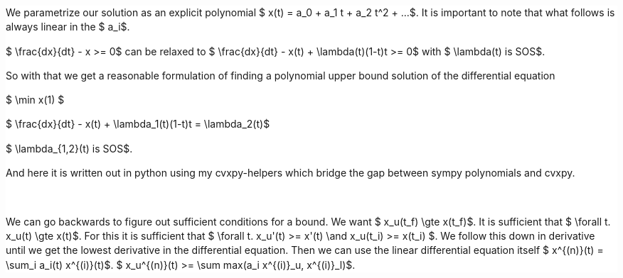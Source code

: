 We parametrize our solution as an explicit polynomial $ x(t) = a_0 + a_1 t + a_2 t^2 + ...$. It is important to note that what follows is always linear in the $ a_i$. 







$ \frac{dx}{dt} - x >= 0$ can be relaxed to $ \frac{dx}{dt} - x(t) + \lambda(t)(1-t)t >= 0$ with $ \lambda(t) is SOS$.







So with that we get a reasonable formulation of finding a polynomial upper bound solution of the differential equation







$ \min x(1) $







$ \frac{dx}{dt} - x(t) + \lambda_1(t)(1-t)t =  \lambda_2(t)$ 







$ \lambda_{1,2}(t) is SOS$.







And here it is written out in python using my cvxpy-helpers which bridge the gap between sympy polynomials and cvxpy.






    
    
```


```








We can go backwards to figure out sufficient conditions for a bound. We want $ x_u(t_f) \gte x(t_f)$. It is sufficient that $ \forall t. x_u(t) \gte x(t)$. For this it is sufficient that  $ \forall t. x_u'(t)  >= x'(t) \and x_u(t_i) >= x(t_i) $. We follow this down in derivative until we get the lowest derivative in the differential equation. Then we can use the linear differential equation itself $ x^{(n)}(t) = \sum_i a_i(t) x^{(i)}(t)$. $ x_u^{(n)}(t) >= \sum max(a_i x^{(i)}_u, x^{(i)}_l)$.
